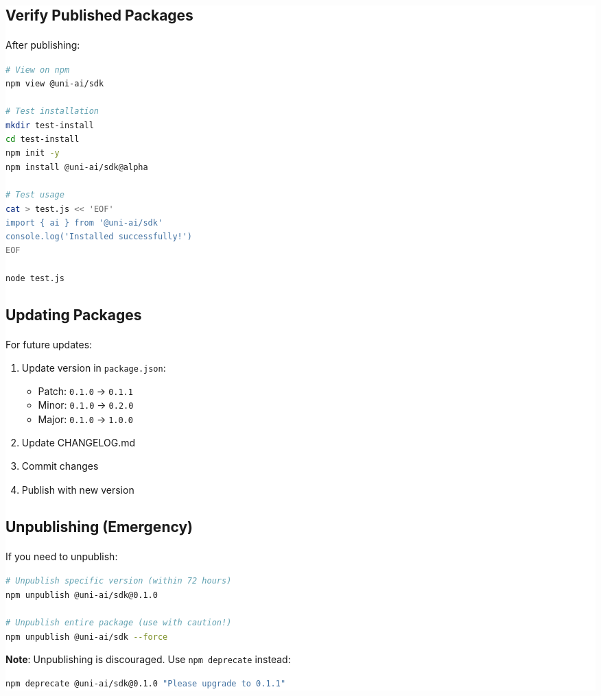## Verify Published Packages

After publishing:

```bash
# View on npm
npm view @uni-ai/sdk

# Test installation
mkdir test-install
cd test-install
npm init -y
npm install @uni-ai/sdk@alpha

# Test usage
cat > test.js << 'EOF'
import { ai } from '@uni-ai/sdk'
console.log('Installed successfully!')
EOF

node test.js
```

## Updating Packages

For future updates:

1. Update version in `package.json`:
   - Patch: `0.1.0` → `0.1.1`
   - Minor: `0.1.0` → `0.2.0`
   - Major: `0.1.0` → `1.0.0`

2. Update CHANGELOG.md

3. Commit changes

4. Publish with new version

## Unpublishing (Emergency)

If you need to unpublish:

```bash
# Unpublish specific version (within 72 hours)
npm unpublish @uni-ai/sdk@0.1.0

# Unpublish entire package (use with caution!)
npm unpublish @uni-ai/sdk --force
```

**Note**: Unpublishing is discouraged. Use `npm deprecate` instead:

```bash
npm deprecate @uni-ai/sdk@0.1.0 "Please upgrade to 0.1.1"
```
